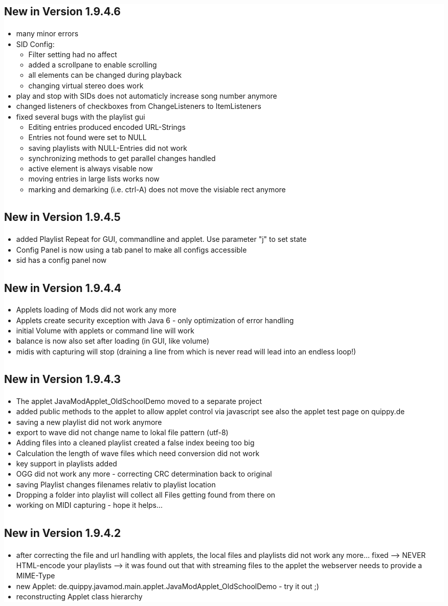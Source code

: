 ## New in Version 1.9.4.6
* many minor errors
* SID Config:
  - Filter setting had no affect
  - added a scrollpane to enable scrolling
  - all elements can be changed during playback
  - changing virtual stereo does work
* play and stop with SIDs does not automaticly increase song number anymore
* changed listeners of checkboxes from ChangeListeners to ItemListeners
* fixed several bugs with the playlist gui
  - Editing entries produced encoded URL-Strings
  - Entries not found were set to NULL
  - saving playlists with NULL-Entries did not work
  - synchronizing methods to get parallel changes handled
  - active element is always visable now
  - moving entries in large lists works now
  - marking and demarking (i.e. ctrl-A) does not move the visiable rect anymore

## New in Version 1.9.4.5
* added Playlist Repeat for GUI, commandline and applet. Use parameter "j" to set state
* Config Panel is now using a tab panel to make all configs accessible
* sid has a config panel now

## New in Version 1.9.4.4
* Applets loading of Mods did not work any more
* Applets create security exception with Java 6 - only optimization of error handling
* initial Volume with applets or command line will work
* balance is now also set after loading (in GUI, like volume)
* midis with capturing will stop (draining a line from which is never read will lead into an endless loop!)

## New in Version 1.9.4.3
* The applet JavaModApplet_OldSchoolDemo moved to a separate project
* added public methods to the applet to allow applet control via javascript
  see also the applet test page on quippy.de
* saving a new playlist did not work anymore
* export to wave did not change name to lokal file pattern (utf-8)
* Adding files into a cleaned playlist created a false index beeing too big
* Calculation the length of wave files which need conversion did not work
* key support in playlists added
* OGG did not work any more - correcting CRC determination back to original
* saving Playlist changes filenames relativ to playlist location
* Dropping a folder into playlist will collect all Files getting found from there on
* working on MIDI capturing - hope it helps...

## New in Version 1.9.4.2
* after correcting the file and url handling with applets, the local
  files and playlists did not work any more... fixed
  --> NEVER HTML-encode your playlists
  --> it was found out that with streaming files to the applet
      the webserver needs to provide a MIME-Type
* new Applet: de.quippy.javamod.main.applet.JavaModApplet_OldSchoolDemo - try it out ;)
* reconstructing Applet class hierarchy
